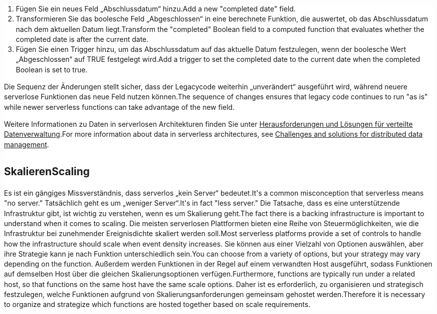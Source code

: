 1. <span data-ttu-id="0df5d-155">Fügen Sie ein neues Feld „Abschlussdatum“ hinzu.</span><span class="sxs-lookup"><span data-stu-id="0df5d-155">Add a new "completed date" field.</span></span>
1. <span data-ttu-id="0df5d-156">Transformieren Sie das boolesche Feld „Abgeschlossen“ in eine berechnete Funktion, die auswertet, ob das Abschlussdatum nach dem aktuellen Datum liegt.</span><span class="sxs-lookup"><span data-stu-id="0df5d-156">Transform the "completed" Boolean field to a computed function that evaluates whether the completed date is after the current date.</span></span>
1. <span data-ttu-id="0df5d-157">Fügen Sie einen Trigger hinzu, um das Abschlussdatum auf das aktuelle Datum festzulegen, wenn der boolesche Wert „Abgeschlossen“ auf TRUE festgelegt wird.</span><span class="sxs-lookup"><span data-stu-id="0df5d-157">Add a trigger to set the completed date to the current date when the completed Boolean is set to true.</span></span>

<span data-ttu-id="0df5d-158">Die Sequenz der Änderungen stellt sicher, dass der Legacycode weiterhin „unverändert“ ausgeführt wird, während neuere serverlose Funktionen das neue Feld nutzen können.</span><span class="sxs-lookup"><span data-stu-id="0df5d-158">The sequence of changes ensures that legacy code continues to run "as is" while newer serverless functions can take advantage of the new field.</span></span>

<span data-ttu-id="0df5d-159">Weitere Informationen zu Daten in serverlosen Architekturen finden Sie unter [Herausforderungen und Lösungen für verteilte Datenverwaltung](../microservices/architect-microservice-container-applications/distributed-data-management.md).</span><span class="sxs-lookup"><span data-stu-id="0df5d-159">For more information about data in serverless architectures, see [Challenges and solutions for distributed data management](../microservices/architect-microservice-container-applications/distributed-data-management.md).</span></span>

## <a name="scaling"></a><span data-ttu-id="0df5d-160">Skalieren</span><span class="sxs-lookup"><span data-stu-id="0df5d-160">Scaling</span></span>

<span data-ttu-id="0df5d-161">Es ist ein gängiges Missverständnis, dass serverlos „kein Server“ bedeutet.</span><span class="sxs-lookup"><span data-stu-id="0df5d-161">It's a common misconception that serverless means "no server."</span></span> <span data-ttu-id="0df5d-162">Tatsächlich geht es um „weniger Server“.</span><span class="sxs-lookup"><span data-stu-id="0df5d-162">It's in fact "less server."</span></span> <span data-ttu-id="0df5d-163">Die Tatsache, dass es eine unterstützende Infrastruktur gibt, ist wichtig zu verstehen, wenn es um Skalierung geht.</span><span class="sxs-lookup"><span data-stu-id="0df5d-163">The fact there is a backing infrastructure is important to understand when it comes to scaling.</span></span> <span data-ttu-id="0df5d-164">Die meisten serverlosen Plattformen bieten eine Reihe von Steuermöglichkeiten, wie die Infrastruktur bei zunehmender Ereignisdichte skaliert werden soll.</span><span class="sxs-lookup"><span data-stu-id="0df5d-164">Most serverless platforms provide a set of controls to handle how the infrastructure should scale when event density increases.</span></span> <span data-ttu-id="0df5d-165">Sie können aus einer Vielzahl von Optionen auswählen, aber ihre Strategie kann je nach Funktion unterschiedlich sein.</span><span class="sxs-lookup"><span data-stu-id="0df5d-165">You can choose from a variety of options, but your strategy may vary depending on the function.</span></span> <span data-ttu-id="0df5d-166">Außerdem werden Funktionen in der Regel auf einem verwandten Host ausgeführt, sodass Funktionen auf demselben Host über die gleichen Skalierungsoptionen verfügen.</span><span class="sxs-lookup"><span data-stu-id="0df5d-166">Furthermore, functions are typically run under a related host, so that functions on the same host have the same scale options.</span></span> <span data-ttu-id="0df5d-167">Daher ist es erforderlich, zu organisieren und strategisch festzulegen, welche Funktionen aufgrund von Skalierungsanforderungen gemeinsam gehostet werden.</span><span class="sxs-lookup"><span data-stu-id="0df5d-167">Therefore it is necessary to organize and strategize which functions are hosted together based on scale requirements.</span></span>
